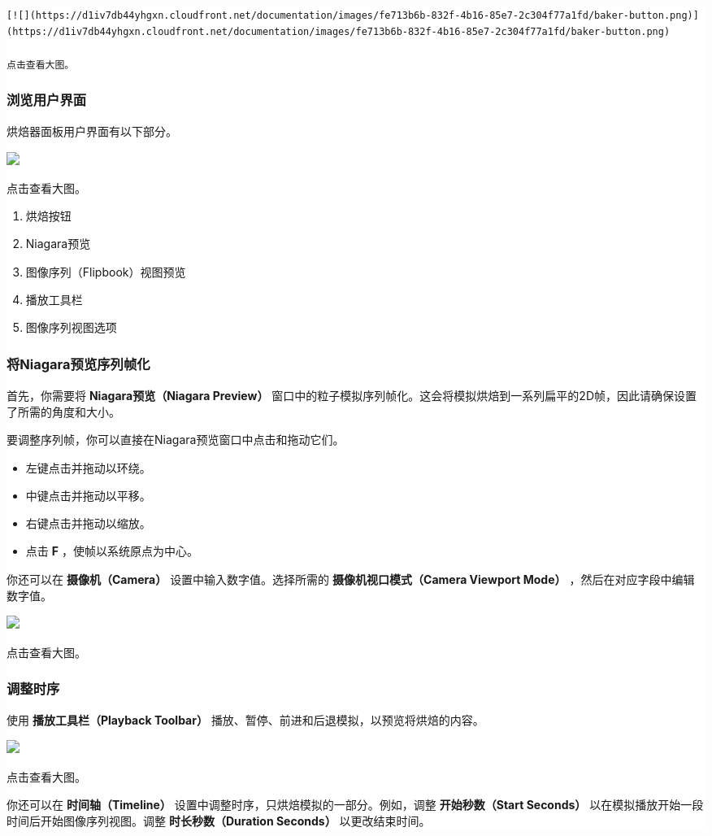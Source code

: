     [![](https://d1iv7db44yhgxn.cloudfront.net/documentation/images/fe713b6b-832f-4b16-85e7-2c304f77a1fd/baker-button.png)](https://d1iv7db44yhgxn.cloudfront.net/documentation/images/fe713b6b-832f-4b16-85e7-2c304f77a1fd/baker-button.png)
    
    点击查看大图。
    

### 浏览用户界面

烘焙器面板用户界面有以下部分。

[![](https://d1iv7db44yhgxn.cloudfront.net/documentation/images/0680e84d-6e06-4afa-8c86-8aae7da2f0d4/baker-panel-ui.png)](https://d1iv7db44yhgxn.cloudfront.net/documentation/images/0680e84d-6e06-4afa-8c86-8aae7da2f0d4/baker-panel-ui.png)

点击查看大图。

1.  烘焙按钮
    
2.  Niagara预览
    
3.  图像序列（Flipbook）视图预览
    
4.  播放工具栏
    
5.  图像序列视图选项
    

### 将Niagara预览序列帧化

首先，你需要将 **Niagara预览（Niagara Preview）** 窗口中的粒子模拟序列帧化。这会将模拟烘焙到一系列扁平的2D帧，因此请确保设置了所需的角度和大小。

要调整序列帧，你可以直接在Niagara预览窗口中点击和拖动它们。

-   左键点击并拖动以环绕。
    
-   中键点击并拖动以平移。
    
-   右键点击并拖动以缩放。
    
-   点击 **F** ，使帧以系统原点为中心。
    

你还可以在 **摄像机（Camera）** 设置中输入数字值。选择所需的 **摄像机视口模式（Camera Viewport Mode）** ，然后在对应字段中编辑数字值。

[![](https://d1iv7db44yhgxn.cloudfront.net/documentation/images/2f995d0e-abfc-48aa-b1e4-8fe1842f2dcf/camera-viewport-mode-perspective.png)](https://d1iv7db44yhgxn.cloudfront.net/documentation/images/2f995d0e-abfc-48aa-b1e4-8fe1842f2dcf/camera-viewport-mode-perspective.png)

点击查看大图。

### 调整时序

使用 **播放工具栏（Playback Toolbar）** 播放、暂停、前进和后退模拟，以预览将烘焙的内容。

[![](https://d1iv7db44yhgxn.cloudfront.net/documentation/images/d3b09491-d9a9-45b0-8b9d-7945e75c55f4/playback-toolbar.png)](https://d1iv7db44yhgxn.cloudfront.net/documentation/images/d3b09491-d9a9-45b0-8b9d-7945e75c55f4/playback-toolbar.png)

点击查看大图。

你还可以在 **时间轴（Timeline）** 设置中调整时序，只烘焙模拟的一部分。例如，调整 **开始秒数（Start Seconds）** 以在模拟播放开始一段时间后开始图像序列视图。调整 **时长秒数（Duration Seconds）** 以更改结束时间。
